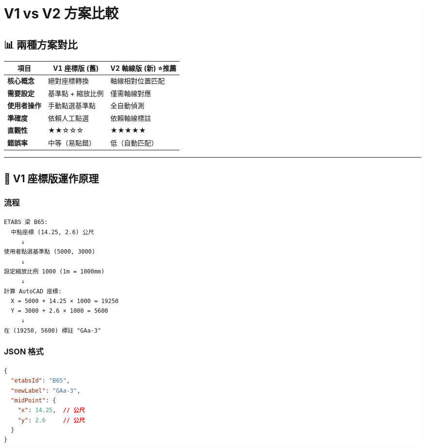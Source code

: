 # V1 vs V2 方案比較

## 📊 兩種方案對比

| 項目 | V1 座標版 (舊) | V2 軸線版 (新) ⭐推薦 |
|------|---------------|-------------------|
| **核心概念** | 絕對座標轉換 | 軸線相對位置匹配 |
| **需要設定** | 基準點 + 縮放比例 | 僅需軸線對應 |
| **使用者操作** | 手動點選基準點 | 全自動偵測 |
| **準確度** | 依賴人工點選 | 依賴軸線標註 |
| **直觀性** | ★★☆☆☆ | ★★★★★ |
| **錯誤率** | 中等（易點錯） | 低（自動匹配） |

---

## 🔄 V1 座標版運作原理

### **流程**

```
ETABS 梁 B65:
  中點座標 (14.25, 2.6) 公尺
     ↓
使用者點選基準點 (5000, 3000)
     ↓
設定縮放比例 1000 (1m = 1000mm)
     ↓
計算 AutoCAD 座標:
  X = 5000 + 14.25 × 1000 = 19250
  Y = 3000 + 2.6 × 1000 = 5600
     ↓
在 (19250, 5600) 標註 "GAa-3"
```

### **JSON 格式**

```json
{
  "etabsId": "B65",
  "newLabel": "GAa-3",
  "midPoint": {
    "x": 14.25,  // 公尺
    "y": 2.6     // 公尺
  }
}
```
